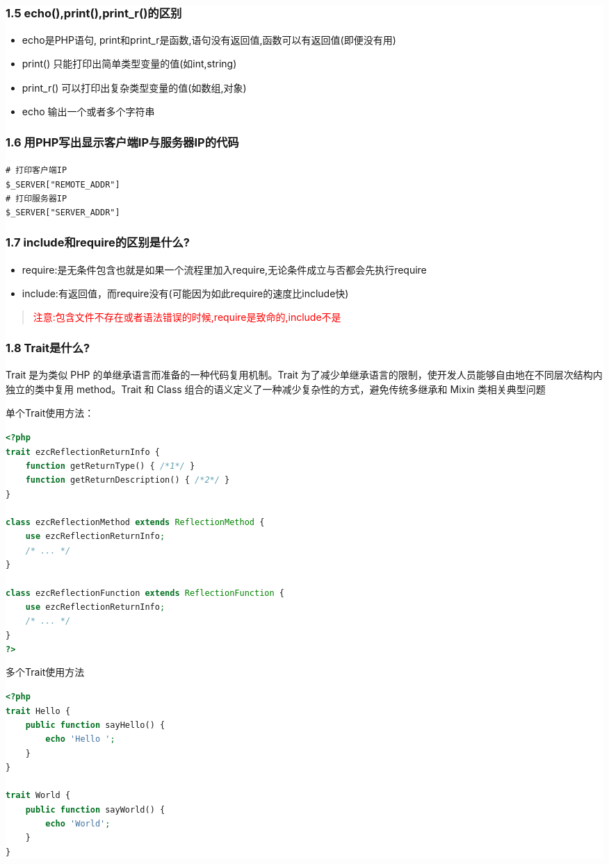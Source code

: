 
### 1.5 echo(),print(),print_r()的区别 

- echo是PHP语句, print和print_r是函数,语句没有返回值,函数可以有返回值(即便没有用)

- print() 只能打印出简单类型变量的值(如int,string)

- print_r() 可以打印出复杂类型变量的值(如数组,对象)

- echo 输出一个或者多个字符串



### 1.6 用PHP写出显示客户端IP与服务器IP的代码

```$xslt
# 打印客户端IP
$_SERVER["REMOTE_ADDR"]
# 打印服务器IP
$_SERVER["SERVER_ADDR"]
```


### 1.7 include和require的区别是什么?

- require:是无条件包含也就是如果一个流程里加入require,无论条件成立与否都会先执行require

- include:有返回值，而require没有(可能因为如此require的速度比include快)

><font color='red'>注意:包含文件不存在或者语法错误的时候,require是致命的,include不是</font>



### 1.8 Trait是什么?
Trait 是为类似 PHP 的单继承语言而准备的一种代码复用机制。Trait 为了减少单继承语言的限制，使开发人员能够自由地在不同层次结构内独立的类中复用 method。Trait 和 Class 组合的语义定义了一种减少复杂性的方式，避免传统多继承和 Mixin 类相关典型问题

单个Trait使用方法：
```php
<?php
trait ezcReflectionReturnInfo {
    function getReturnType() { /*1*/ }
    function getReturnDescription() { /*2*/ }
}

class ezcReflectionMethod extends ReflectionMethod {
    use ezcReflectionReturnInfo;
    /* ... */
}

class ezcReflectionFunction extends ReflectionFunction {
    use ezcReflectionReturnInfo;
    /* ... */
}
?>
```
多个Trait使用方法
```php
<?php
trait Hello {
    public function sayHello() {
        echo 'Hello ';
    }
}

trait World {
    public function sayWorld() {
        echo 'World';
    }
}
```